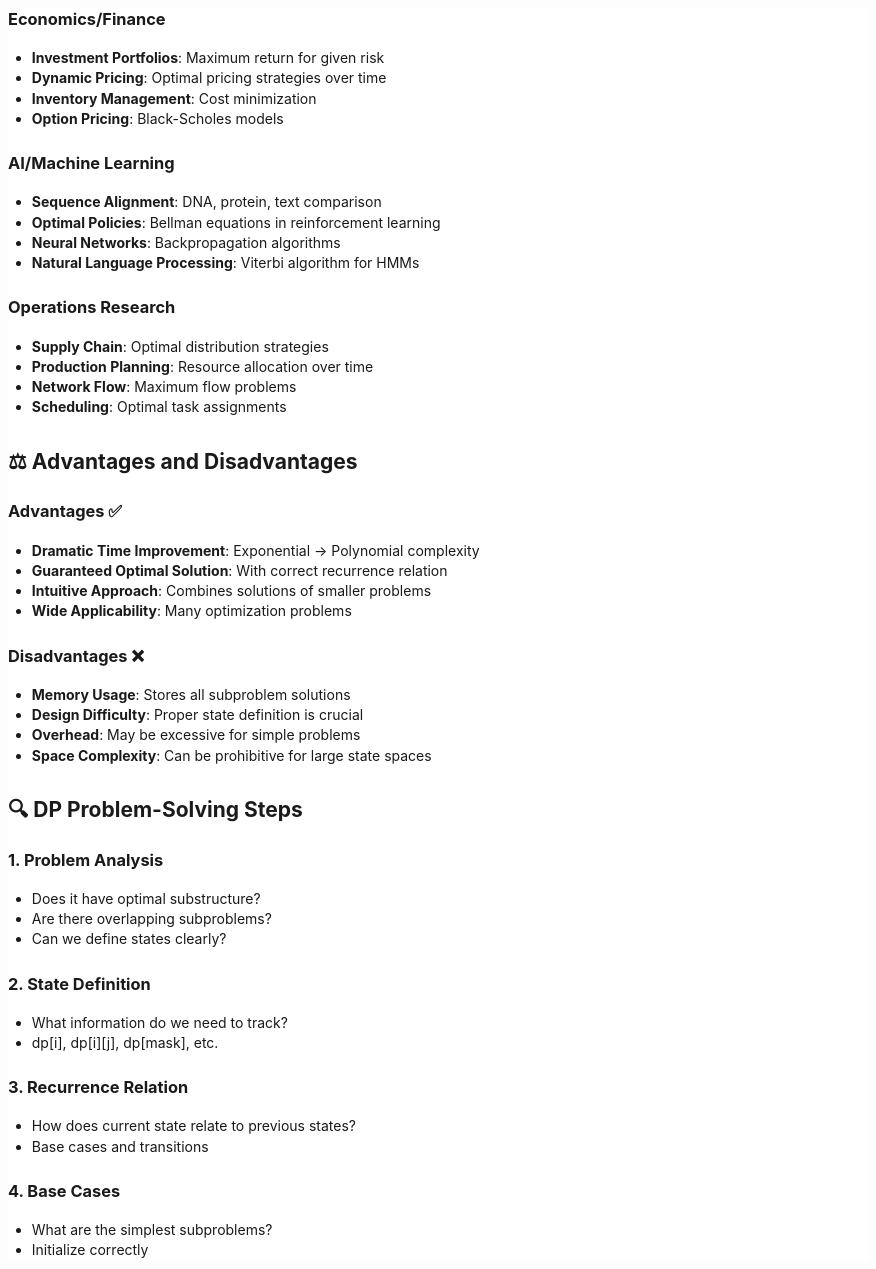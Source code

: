 ### Economics/Finance
- **Investment Portfolios**: Maximum return for given risk
- **Dynamic Pricing**: Optimal pricing strategies over time
- **Inventory Management**: Cost minimization
- **Option Pricing**: Black-Scholes models

### AI/Machine Learning
- **Sequence Alignment**: DNA, protein, text comparison
- **Optimal Policies**: Bellman equations in reinforcement learning
- **Neural Networks**: Backpropagation algorithms
- **Natural Language Processing**: Viterbi algorithm for HMMs

### Operations Research
- **Supply Chain**: Optimal distribution strategies
- **Production Planning**: Resource allocation over time
- **Network Flow**: Maximum flow problems
- **Scheduling**: Optimal task assignments

## ⚖️ Advantages and Disadvantages

### Advantages ✅
- **Dramatic Time Improvement**: Exponential → Polynomial complexity
- **Guaranteed Optimal Solution**: With correct recurrence relation
- **Intuitive Approach**: Combines solutions of smaller problems
- **Wide Applicability**: Many optimization problems

### Disadvantages ❌
- **Memory Usage**: Stores all subproblem solutions
- **Design Difficulty**: Proper state definition is crucial
- **Overhead**: May be excessive for simple problems
- **Space Complexity**: Can be prohibitive for large state spaces

## 🔍 DP Problem-Solving Steps

### 1. **Problem Analysis**
- Does it have optimal substructure?
- Are there overlapping subproblems?
- Can we define states clearly?

### 2. **State Definition**
- What information do we need to track?
- dp[i], dp[i][j], dp[mask], etc.

### 3. **Recurrence Relation**
- How does current state relate to previous states?
- Base cases and transitions

### 4. **Base Cases**
- What are the simplest subproblems?
- Initialize correctly
